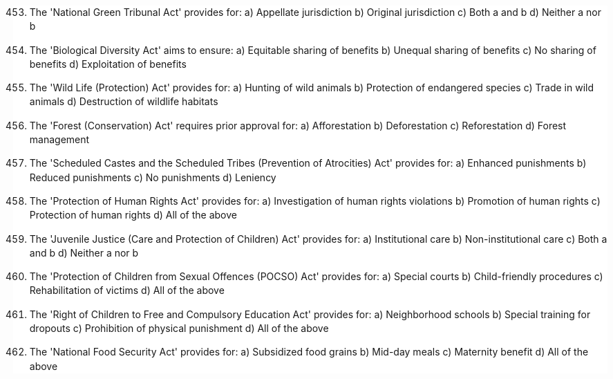 453. The 'National Green Tribunal Act' provides for:
    a) Appellate jurisdiction
    b) Original jurisdiction
    c) Both a and b
    d) Neither a nor b

454. The 'Biological Diversity Act' aims to ensure:
    a) Equitable sharing of benefits
    b) Unequal sharing of benefits
    c) No sharing of benefits
    d) Exploitation of benefits

455. The 'Wild Life (Protection) Act' provides for:
    a) Hunting of wild animals
    b) Protection of endangered species
    c) Trade in wild animals
    d) Destruction of wildlife habitats

456. The 'Forest (Conservation) Act' requires prior approval for:
    a) Afforestation
    b) Deforestation
    c) Reforestation
    d) Forest management

457. The 'Scheduled Castes and the Scheduled Tribes (Prevention of Atrocities) Act' provides for:
    a) Enhanced punishments
    b) Reduced punishments
    c) No punishments
    d) Leniency

458. The 'Protection of Human Rights Act' provides for:
    a) Investigation of human rights violations
    b) Promotion of human rights
    c) Protection of human rights
    d) All of the above

459. The 'Juvenile Justice (Care and Protection of Children) Act' provides for:
    a) Institutional care
    b) Non-institutional care
    c) Both a and b
    d) Neither a nor b

460. The 'Protection of Children from Sexual Offences (POCSO) Act' provides for:
    a) Special courts
    b) Child-friendly procedures
    c) Rehabilitation of victims
    d) All of the above

461. The 'Right of Children to Free and Compulsory Education Act' provides for:
    a) Neighborhood schools
    b) Special training for dropouts
    c) Prohibition of physical punishment
    d) All of the above

462. The 'National Food Security Act' provides for:
    a) Subsidized food grains
    b) Mid-day meals
    c) Maternity benefit
    d) All of the above
